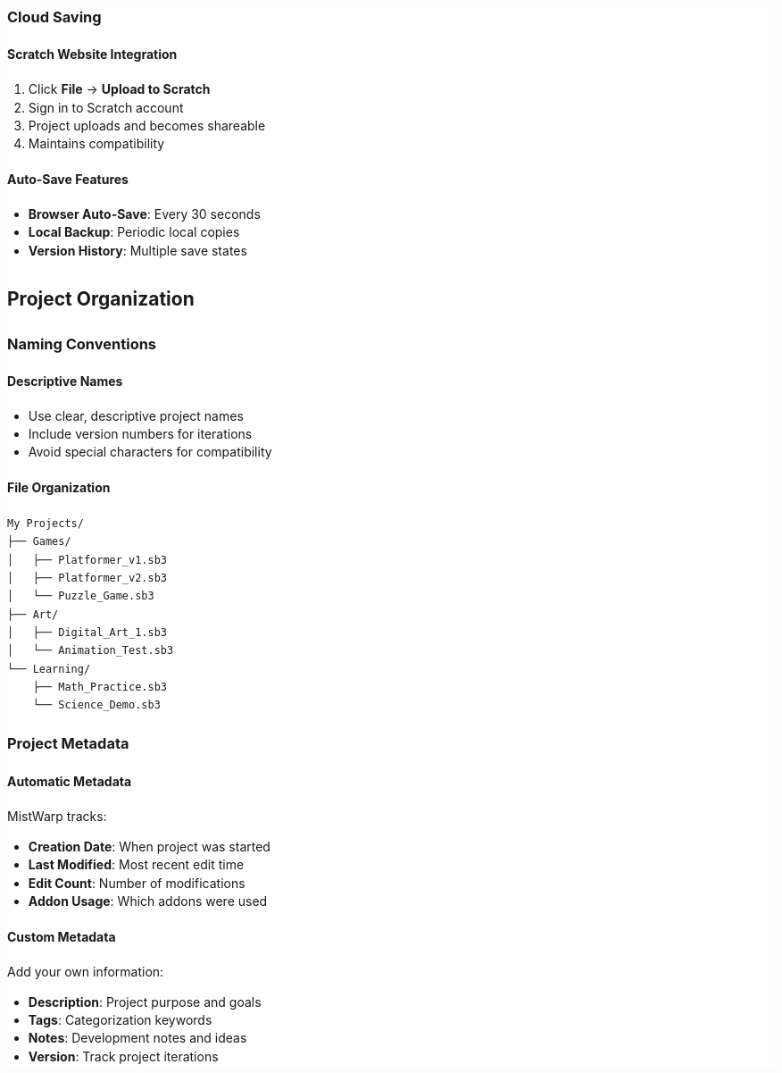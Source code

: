 ### Cloud Saving

#### Scratch Website Integration
1. Click **File** → **Upload to Scratch**
2. Sign in to Scratch account
3. Project uploads and becomes shareable
4. Maintains compatibility

#### Auto-Save Features
- **Browser Auto-Save**: Every 30 seconds
- **Local Backup**: Periodic local copies
- **Version History**: Multiple save states

## Project Organization

### Naming Conventions

#### Descriptive Names
- Use clear, descriptive project names
- Include version numbers for iterations
- Avoid special characters for compatibility

#### File Organization
```
My Projects/
├── Games/
│   ├── Platformer_v1.sb3
│   ├── Platformer_v2.sb3
│   └── Puzzle_Game.sb3
├── Art/
│   ├── Digital_Art_1.sb3
│   └── Animation_Test.sb3
└── Learning/
    ├── Math_Practice.sb3
    └── Science_Demo.sb3
```

### Project Metadata

#### Automatic Metadata
MistWarp tracks:
- **Creation Date**: When project was started
- **Last Modified**: Most recent edit time
- **Edit Count**: Number of modifications
- **Addon Usage**: Which addons were used

#### Custom Metadata
Add your own information:
- **Description**: Project purpose and goals
- **Tags**: Categorization keywords
- **Notes**: Development notes and ideas
- **Version**: Track project iterations
